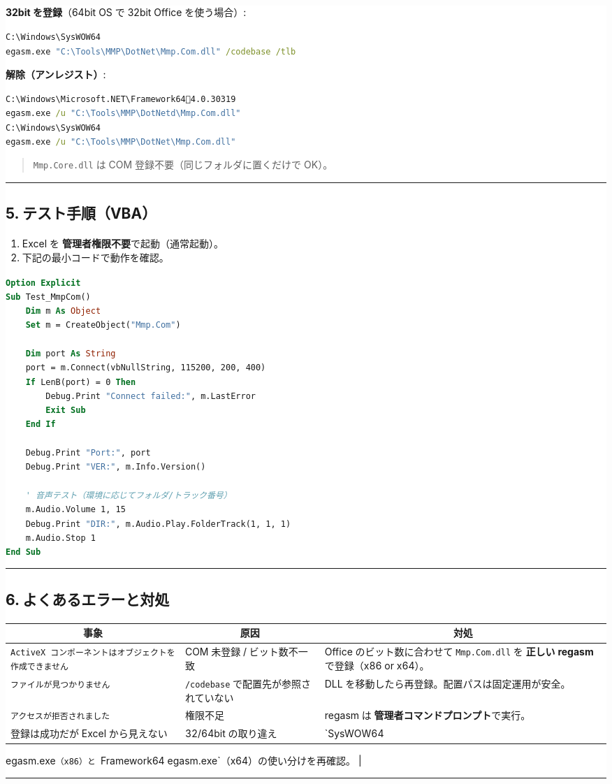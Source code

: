 **32bit を登録**（64bit OS で 32bit Office を使う場合）:
```bat
C:\Windows\SysWOW64
egasm.exe "C:\Tools\MMP\DotNet\Mmp.Com.dll" /codebase /tlb
```

**解除（アンレジスト）**:
```bat
C:\Windows\Microsoft.NET\Framework644.0.30319
egasm.exe /u "C:\Tools\MMP\DotNetd\Mmp.Com.dll"
C:\Windows\SysWOW64
egasm.exe /u "C:\Tools\MMP\DotNet\Mmp.Com.dll"
```

> `Mmp.Core.dll` は COM 登録不要（同じフォルダに置くだけで OK）。

---

## 5. テスト手順（VBA）

1. Excel を **管理者権限不要**で起動（通常起動）。  
2. 下記の最小コードで動作を確認。

```vb
Option Explicit
Sub Test_MmpCom()
    Dim m As Object
    Set m = CreateObject("Mmp.Com")
    
    Dim port As String
    port = m.Connect(vbNullString, 115200, 200, 400)
    If LenB(port) = 0 Then
        Debug.Print "Connect failed:", m.LastError
        Exit Sub
    End If
    
    Debug.Print "Port:", port
    Debug.Print "VER:", m.Info.Version()
    
    ' 音声テスト（環境に応じてフォルダ/トラック番号）
    m.Audio.Volume 1, 15
    Debug.Print "DIR:", m.Audio.Play.FolderTrack(1, 1, 1)
    m.Audio.Stop 1
End Sub
```

---

## 6. よくあるエラーと対処

| 事象 | 原因 | 対処 |
|---|---|---|
| `ActiveX コンポーネントはオブジェクトを作成できません` | COM 未登録 / ビット数不一致 | Office のビット数に合わせて `Mmp.Com.dll` を **正しい regasm** で登録（x86 or x64）。 |
| `ファイルが見つかりません` | `/codebase` で配置先が参照されていない | DLL を移動したら再登録。配置パスは固定運用が安全。 |
| `アクセスが拒否されました` | 権限不足 | regasm は **管理者コマンドプロンプト**で実行。 |
| 登録は成功だが Excel から見えない | 32/64bit の取り違え | `SysWOW64
egasm.exe`（x86）と `Framework64
egasm.exe`（x64）の使い分けを再確認。 |

---